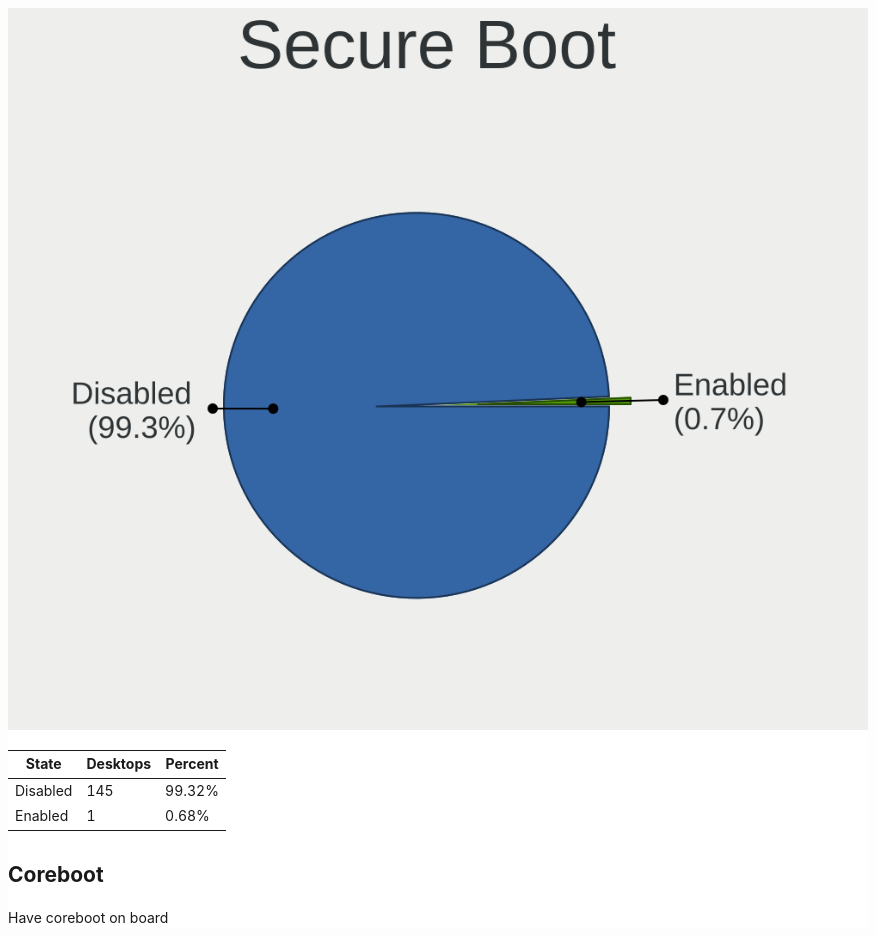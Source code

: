 ![Secure Boot](./images/pie_chart/node_secureboot.svg)


| State    | Desktops | Percent |
|----------|----------|---------|
| Disabled | 145      | 99.32%  |
| Enabled  | 1        | 0.68%   |

Coreboot
--------

Have coreboot on board
